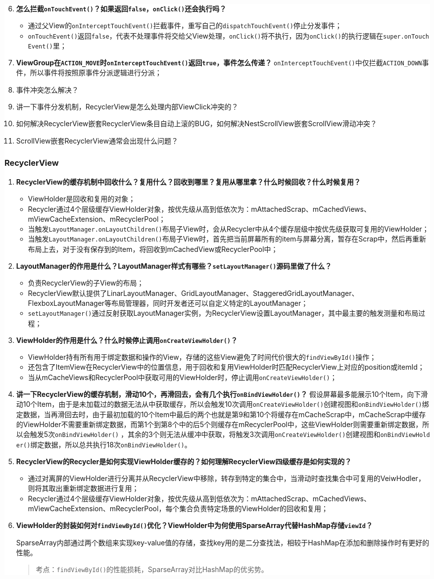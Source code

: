 6. **怎么拦截`onTouchEvent()`？如果返回`false`，`onClick()`还会执行吗？**

   - 通过父View的`onInterceptTouchEvent()`拦截事件，重写自己的`dispatchTouchEvent()`停止分发事件；
   - `onTouchEvent()`返回`false`，代表不处理事件将交给父View处理，`onClick()`将不执行，因为`onClick()`的执行逻辑在`super.onTouchEvent()`里；

7. **ViewGroup在`ACTION_MOVE`时`onInterceptTouchEvent()`返回`true`，事件怎么传递？**
   `onInterceptTouchEvent()`中仅拦截`ACTION_DOWN`事件，所以事件将按照原事件分派逻辑进行分派；

8. 事件冲突怎么解决？

9. 讲一下事件分发机制，RecyclerView是怎么处理内部ViewClick冲突的？

10. 如何解决RecyclerView嵌套RecyclerView条目自动上滚的BUG，如何解决NestScrollView嵌套ScrollView滑动冲突？

11. ScrollView嵌套RecyclerView通常会出现什么问题？



### RecyclerView

1. **RecyclerView的缓存机制中回收什么？复用什么？回收到哪里？复用从哪里拿？什么时候回收？什么时候复用？**
   - ViewHolder是回收和复用的对象；
   - Recycler通过4个层级缓存ViewHolder对象，按优先级从高到低依次为：mAttachedScrap、mCachedViews、mViewCacheExtension、mRecyclerPool；
   - 当触发`LayoutManager.onLayoutChildren()`布局子View时，会从Recycler中从4个缓存层级中按优先级获取可复用的ViewHolder；
   - 当触发`LayoutManager.onLayoutChildren()`布局子View时，首先把当前屏幕所有的item与屏幕分离，暂存在Scrap中，然后再重新布局上去，对于没有保存到的Item，将回收到mCachedView或RecyclerPool中；

2. **LayoutManager的作用是什么？LayoutManager样式有哪些？`setLayoutManager()`源码里做了什么？**

   - 负责RecyclerView的子View的布局；
   - RecyclerView默认提供了LinarLayoutManager、GridLayoutManager、StaggeredGridLayoutManager、FlexboxLayoutManager等布局管理器，同时开发者还可以自定义特定的LayoutManager；
   - `setLayoutManager()`通过反射获取LayoutManager实例，为RecyclerView设置LayoutManager，其中最主要的触发测量和布局过程；

3. **ViewHolder的作用是什么？什么时候停止调用`onCreateViewHolder()`？**

   - ViewHolder持有所有用于绑定数据和操作的View，存储的这些View避免了时间代价很大的`findViewById()`操作；
   - 还包含了ItemView在RecyclerView中的位置信息，用于回收和复用ViewHolder时匹配RecyclerView上对应的position或itemId；
   - 当从mCacheViews和RecyclerPool中获取可用的ViewHolder时，停止调用`onCreateViewHolder()`；

4. **讲一下RecyclerView的缓存机制，滑动10个，再滑回去，会有几个执行`onBindViewHolder()`？**
   假设屏幕最多能展示10个Item，向下滑动10个Item，由于是未加载过的数据无法从中获取缓存，所以会触发10次调用`onCreateViewHolder()`创建视图和`onBindViewHolder()`绑定数据，当再滑回去时，由于最初加载的10个Item中最后的两个也就是第9和第10个将缓存在mCacheScrap中，mCacheScrap中缓存的ViewHolder不需要重新绑定数据，而第1个到第8个中的后5个则缓存在mRecyclerPool中，这些ViewHolder则需要重新绑定数据，所以会触发5次`onBindViewHolder()` ，其余的3个则无法从缓冲中获取，将触发3次调用`onCreateViewHolder()`创建视图和`onBindViewHolder()`绑定数据，所以总共执行18次`onBindViewHolder()`。

5. **RecyclerView的Recycler是如何实现ViewHolder缓存的？如何理解RecyclerView四级缓存是如何实现的？**

   - 通过对离屏的ViewHolder进行分离并从RecyclerView中移除，转存到特定的集合中，当滑动时查找集合中可复用的VeiwHodler，则将其取出重新绑定数据进行复用；
   - Recycler通过4个层级缓存ViewHolder对象，按优先级从高到低依次为：mAttachedScrap、mCachedViews、mViewCacheExtension、mRecyclerPool，每个集合负责特定场景的ViewHolder的回收和复用；

6. **ViewHolder的封装如何对`findViewById()`优化？ViewHolder中为何使用SparseArray代替HashMap存储`viewId`？**

   SparseArray内部通过两个数组来实现key-value值的存储，查找key用的是二分查找法，相较于HashMap在添加和删除操作时有更好的性能。

   > 考点：`findViewById()`的性能损耗，SparseArray对比HashMap的优劣势。
